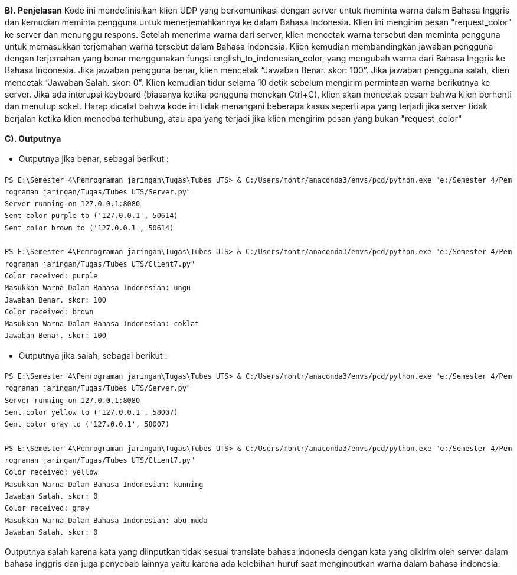 **B). Penjelasan**
Kode ini mendefinisikan klien UDP yang berkomunikasi dengan server untuk meminta warna dalam Bahasa Inggris dan kemudian meminta pengguna untuk menerjemahkannya ke dalam Bahasa Indonesia. Klien ini mengirim pesan "request_color" ke server dan menunggu respons. Setelah menerima warna dari server, klien mencetak warna tersebut dan meminta pengguna untuk memasukkan terjemahan warna tersebut dalam Bahasa Indonesia. Klien kemudian membandingkan jawaban pengguna dengan terjemahan yang benar menggunakan fungsi english_to_indonesian_color, yang mengubah warna dari Bahasa Inggris ke Bahasa Indonesia. Jika jawaban pengguna benar, klien mencetak “Jawaban Benar. skor: 100”. Jika jawaban pengguna salah, klien mencetak “Jawaban Salah. skor: 0”. Klien kemudian tidur selama 10 detik sebelum mengirim permintaan warna berikutnya ke server. Jika ada interupsi keyboard (biasanya ketika pengguna menekan Ctrl+C), klien akan mencetak pesan bahwa klien berhenti dan menutup soket. Harap dicatat bahwa kode ini tidak menangani beberapa kasus seperti apa yang terjadi jika server tidak berjalan ketika klien mencoba terhubung, atau apa yang terjadi jika klien mengirim pesan yang bukan "request_color"

**C). Outputnya**
- Outputnya jika benar, sebagai berikut :
```
PS E:\Semester 4\Pemrograman jaringan\Tugas\Tubes UTS> & C:/Users/mohtr/anaconda3/envs/pcd/python.exe "e:/Semester 4/Pemrograman jaringan/Tugas/Tubes UTS/Server.py"   
Server running on 127.0.0.1:8080
Sent color purple to ('127.0.0.1', 50614)
Sent color brown to ('127.0.0.1', 50614)

PS E:\Semester 4\Pemrograman jaringan\Tugas\Tubes UTS> & C:/Users/mohtr/anaconda3/envs/pcd/python.exe "e:/Semester 4/Pemrograman jaringan/Tugas/Tubes UTS/Client7.py"
Color received: purple
Masukkan Warna Dalam Bahasa Indonesian: ungu
Jawaban Benar. skor: 100
Color received: brown
Masukkan Warna Dalam Bahasa Indonesian: coklat
Jawaban Benar. skor: 100
```
  
- Outputnya jika salah, sebagai berikut :
```
PS E:\Semester 4\Pemrograman jaringan\Tugas\Tubes UTS> & C:/Users/mohtr/anaconda3/envs/pcd/python.exe "e:/Semester 4/Pemrograman jaringan/Tugas/Tubes UTS/Server.py"   
Server running on 127.0.0.1:8080
Sent color yellow to ('127.0.0.1', 58007)
Sent color gray to ('127.0.0.1', 58007)

PS E:\Semester 4\Pemrograman jaringan\Tugas\Tubes UTS> & C:/Users/mohtr/anaconda3/envs/pcd/python.exe "e:/Semester 4/Pemrograman jaringan/Tugas/Tubes UTS/Client7.py"
Color received: yellow
Masukkan Warna Dalam Bahasa Indonesian: kunning
Jawaban Salah. skor: 0
Color received: gray
Masukkan Warna Dalam Bahasa Indonesian: abu-muda 
Jawaban Salah. skor: 0
```
Outputnya salah karena kata yang diinputkan tidak sesuai translate bahasa indonesia dengan kata yang dikirim oleh server dalam bahasa inggris dan juga penyebab lainnya yaitu karena ada kelebihan huruf saat menginputkan warna dalam bahasa indonesia.
